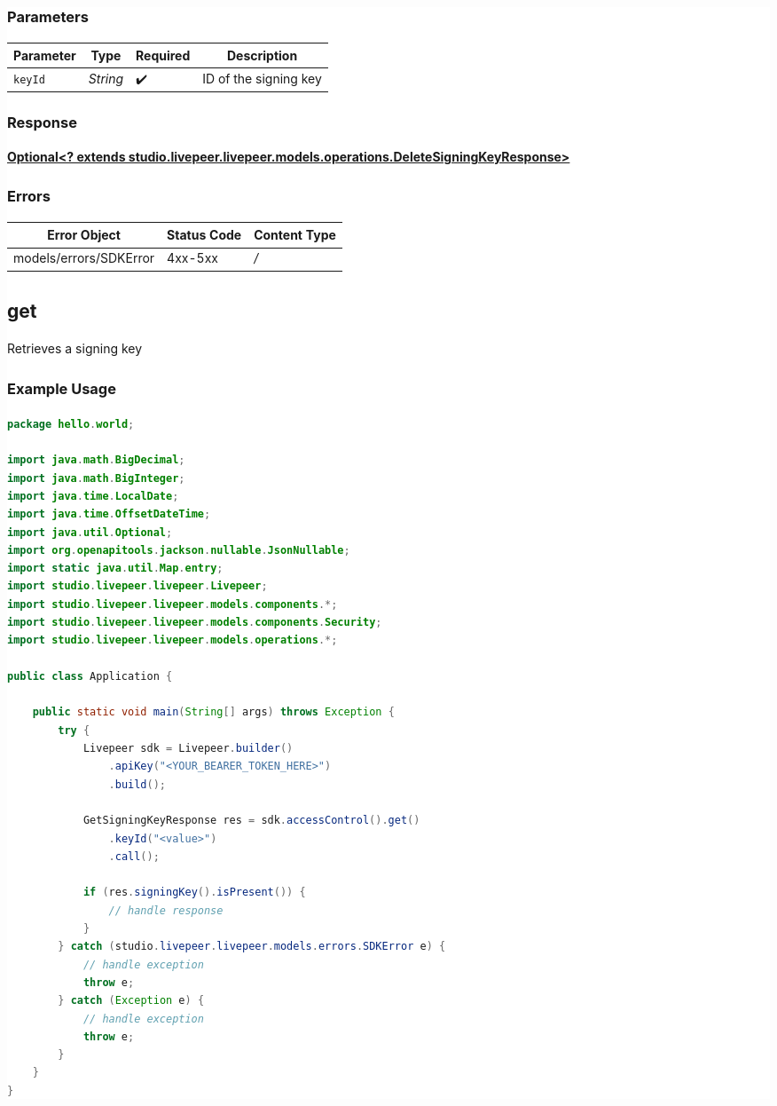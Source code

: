 ### Parameters

| Parameter             | Type                  | Required              | Description           |
| --------------------- | --------------------- | --------------------- | --------------------- |
| `keyId`               | *String*              | :heavy_check_mark:    | ID of the signing key |


### Response

**[Optional<? extends studio.livepeer.livepeer.models.operations.DeleteSigningKeyResponse>](../../models/operations/DeleteSigningKeyResponse.md)**
### Errors

| Error Object           | Status Code            | Content Type           |
| ---------------------- | ---------------------- | ---------------------- |
| models/errors/SDKError | 4xx-5xx                | */*                    |

## get

Retrieves a signing key

### Example Usage

```java
package hello.world;

import java.math.BigDecimal;
import java.math.BigInteger;
import java.time.LocalDate;
import java.time.OffsetDateTime;
import java.util.Optional;
import org.openapitools.jackson.nullable.JsonNullable;
import static java.util.Map.entry;
import studio.livepeer.livepeer.Livepeer;
import studio.livepeer.livepeer.models.components.*;
import studio.livepeer.livepeer.models.components.Security;
import studio.livepeer.livepeer.models.operations.*;

public class Application {

    public static void main(String[] args) throws Exception {
        try {
            Livepeer sdk = Livepeer.builder()
                .apiKey("<YOUR_BEARER_TOKEN_HERE>")
                .build();

            GetSigningKeyResponse res = sdk.accessControl().get()
                .keyId("<value>")
                .call();

            if (res.signingKey().isPresent()) {
                // handle response
            }
        } catch (studio.livepeer.livepeer.models.errors.SDKError e) {
            // handle exception
            throw e;
        } catch (Exception e) {
            // handle exception
            throw e;
        }
    }
}
```